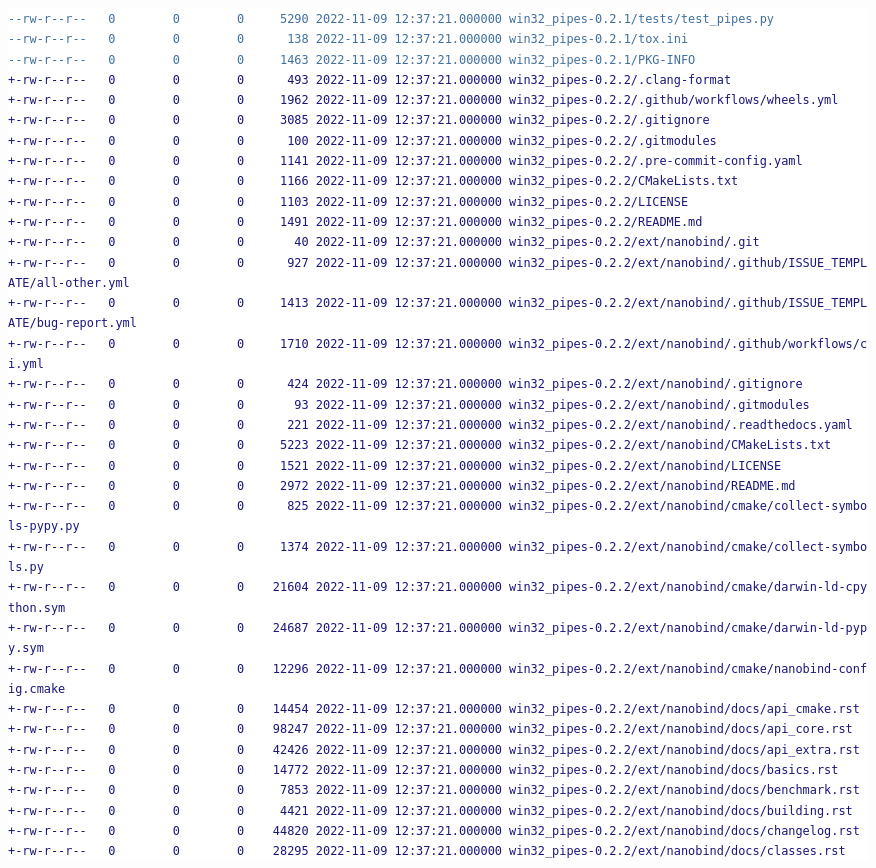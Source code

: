 ```diff
--rw-r--r--   0        0        0     5290 2022-11-09 12:37:21.000000 win32_pipes-0.2.1/tests/test_pipes.py
--rw-r--r--   0        0        0      138 2022-11-09 12:37:21.000000 win32_pipes-0.2.1/tox.ini
--rw-r--r--   0        0        0     1463 2022-11-09 12:37:21.000000 win32_pipes-0.2.1/PKG-INFO
+-rw-r--r--   0        0        0      493 2022-11-09 12:37:21.000000 win32_pipes-0.2.2/.clang-format
+-rw-r--r--   0        0        0     1962 2022-11-09 12:37:21.000000 win32_pipes-0.2.2/.github/workflows/wheels.yml
+-rw-r--r--   0        0        0     3085 2022-11-09 12:37:21.000000 win32_pipes-0.2.2/.gitignore
+-rw-r--r--   0        0        0      100 2022-11-09 12:37:21.000000 win32_pipes-0.2.2/.gitmodules
+-rw-r--r--   0        0        0     1141 2022-11-09 12:37:21.000000 win32_pipes-0.2.2/.pre-commit-config.yaml
+-rw-r--r--   0        0        0     1166 2022-11-09 12:37:21.000000 win32_pipes-0.2.2/CMakeLists.txt
+-rw-r--r--   0        0        0     1103 2022-11-09 12:37:21.000000 win32_pipes-0.2.2/LICENSE
+-rw-r--r--   0        0        0     1491 2022-11-09 12:37:21.000000 win32_pipes-0.2.2/README.md
+-rw-r--r--   0        0        0       40 2022-11-09 12:37:21.000000 win32_pipes-0.2.2/ext/nanobind/.git
+-rw-r--r--   0        0        0      927 2022-11-09 12:37:21.000000 win32_pipes-0.2.2/ext/nanobind/.github/ISSUE_TEMPLATE/all-other.yml
+-rw-r--r--   0        0        0     1413 2022-11-09 12:37:21.000000 win32_pipes-0.2.2/ext/nanobind/.github/ISSUE_TEMPLATE/bug-report.yml
+-rw-r--r--   0        0        0     1710 2022-11-09 12:37:21.000000 win32_pipes-0.2.2/ext/nanobind/.github/workflows/ci.yml
+-rw-r--r--   0        0        0      424 2022-11-09 12:37:21.000000 win32_pipes-0.2.2/ext/nanobind/.gitignore
+-rw-r--r--   0        0        0       93 2022-11-09 12:37:21.000000 win32_pipes-0.2.2/ext/nanobind/.gitmodules
+-rw-r--r--   0        0        0      221 2022-11-09 12:37:21.000000 win32_pipes-0.2.2/ext/nanobind/.readthedocs.yaml
+-rw-r--r--   0        0        0     5223 2022-11-09 12:37:21.000000 win32_pipes-0.2.2/ext/nanobind/CMakeLists.txt
+-rw-r--r--   0        0        0     1521 2022-11-09 12:37:21.000000 win32_pipes-0.2.2/ext/nanobind/LICENSE
+-rw-r--r--   0        0        0     2972 2022-11-09 12:37:21.000000 win32_pipes-0.2.2/ext/nanobind/README.md
+-rw-r--r--   0        0        0      825 2022-11-09 12:37:21.000000 win32_pipes-0.2.2/ext/nanobind/cmake/collect-symbols-pypy.py
+-rw-r--r--   0        0        0     1374 2022-11-09 12:37:21.000000 win32_pipes-0.2.2/ext/nanobind/cmake/collect-symbols.py
+-rw-r--r--   0        0        0    21604 2022-11-09 12:37:21.000000 win32_pipes-0.2.2/ext/nanobind/cmake/darwin-ld-cpython.sym
+-rw-r--r--   0        0        0    24687 2022-11-09 12:37:21.000000 win32_pipes-0.2.2/ext/nanobind/cmake/darwin-ld-pypy.sym
+-rw-r--r--   0        0        0    12296 2022-11-09 12:37:21.000000 win32_pipes-0.2.2/ext/nanobind/cmake/nanobind-config.cmake
+-rw-r--r--   0        0        0    14454 2022-11-09 12:37:21.000000 win32_pipes-0.2.2/ext/nanobind/docs/api_cmake.rst
+-rw-r--r--   0        0        0    98247 2022-11-09 12:37:21.000000 win32_pipes-0.2.2/ext/nanobind/docs/api_core.rst
+-rw-r--r--   0        0        0    42426 2022-11-09 12:37:21.000000 win32_pipes-0.2.2/ext/nanobind/docs/api_extra.rst
+-rw-r--r--   0        0        0    14772 2022-11-09 12:37:21.000000 win32_pipes-0.2.2/ext/nanobind/docs/basics.rst
+-rw-r--r--   0        0        0     7853 2022-11-09 12:37:21.000000 win32_pipes-0.2.2/ext/nanobind/docs/benchmark.rst
+-rw-r--r--   0        0        0     4421 2022-11-09 12:37:21.000000 win32_pipes-0.2.2/ext/nanobind/docs/building.rst
+-rw-r--r--   0        0        0    44820 2022-11-09 12:37:21.000000 win32_pipes-0.2.2/ext/nanobind/docs/changelog.rst
+-rw-r--r--   0        0        0    28295 2022-11-09 12:37:21.000000 win32_pipes-0.2.2/ext/nanobind/docs/classes.rst
```